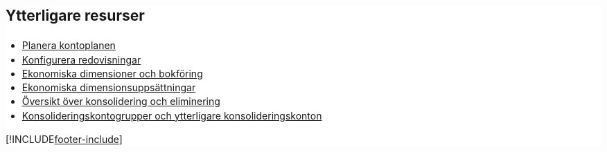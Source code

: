 ## <a name="additional-resources"></a>Ytterligare resurser

- [Planera kontoplanen](plan-chart-of-accounts.md)
- [Konfigurera redovisningar](configure-ledger.md)
- [Ekonomiska dimensioner och bokföring](Default-dimensions.md#balancing-dimension)
- [Ekonomiska dimensionsuppsättningar](financial-dimension-sets.md)
- [Översikt över konsolidering och eliminering](../budgeting/consolidation-elimination-overview.md)
- [Konsolideringskontogrupper och ytterligare konsolideringskonton](../budgeting/consolidation-account-groups-consolidation-accounts.md)

[!INCLUDE[footer-include](../../includes/footer-banner.md)]
